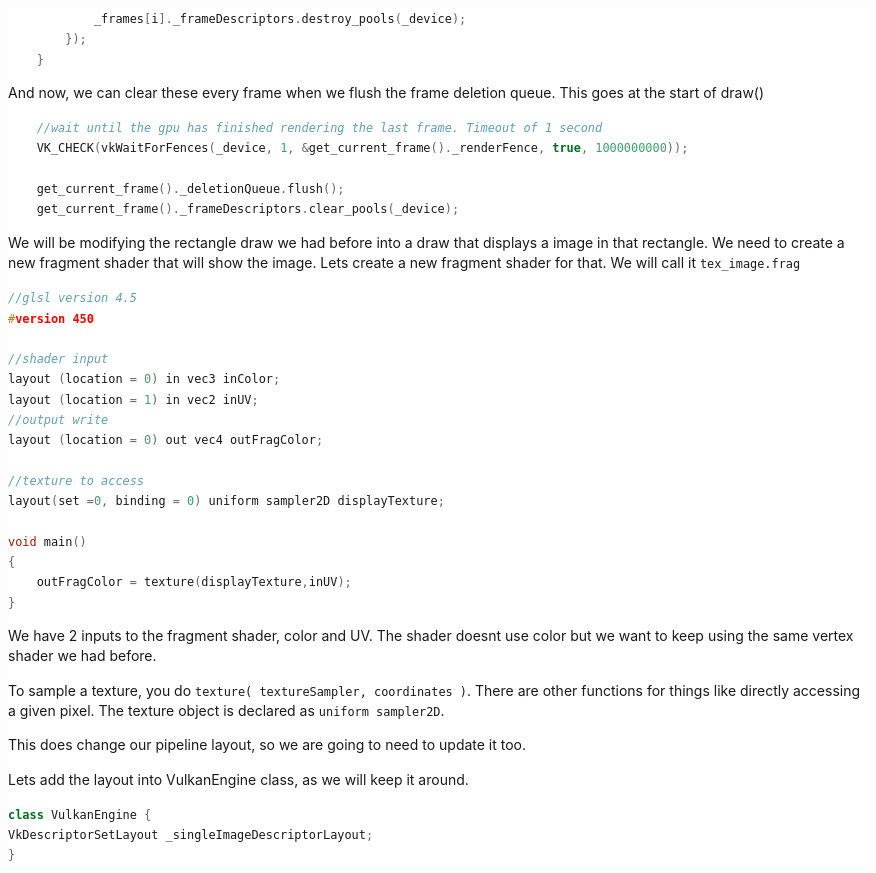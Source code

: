 ```cpp
			_frames[i]._frameDescriptors.destroy_pools(_device);
		});
	}
```

And now, we can clear these every frame when we flush the frame deletion queue. This goes at the start of draw()

 
```cpp
	//wait until the gpu has finished rendering the last frame. Timeout of 1 second
	VK_CHECK(vkWaitForFences(_device, 1, &get_current_frame()._renderFence, true, 1000000000));

	get_current_frame()._deletionQueue.flush();
	get_current_frame()._frameDescriptors.clear_pools(_device);
```

We will be modifying the rectangle draw we had before into a draw that displays a image in that rectangle. We need to create a new fragment shader that will show the image. Lets create a new fragment shader for that. We will call it `tex_image.frag`

```c
//glsl version 4.5
#version 450

//shader input
layout (location = 0) in vec3 inColor;
layout (location = 1) in vec2 inUV;
//output write
layout (location = 0) out vec4 outFragColor;

//texture to access
layout(set =0, binding = 0) uniform sampler2D displayTexture;

void main() 
{
	outFragColor = texture(displayTexture,inUV);
}
```

We have 2 inputs to the fragment shader, color and UV. The shader doesnt use color but we want to keep using the same vertex shader we had before.

To sample a texture, you do `texture( textureSampler, coordinates )`. There are other functions for things like directly accessing a given pixel. The texture object is declared as `uniform sampler2D`. 

This does change our pipeline layout, so we are going to need to update it too. 

Lets add the layout into VulkanEngine class, as we will keep it around.

```cpp
class VulkanEngine {
VkDescriptorSetLayout _singleImageDescriptorLayout;
}
```
